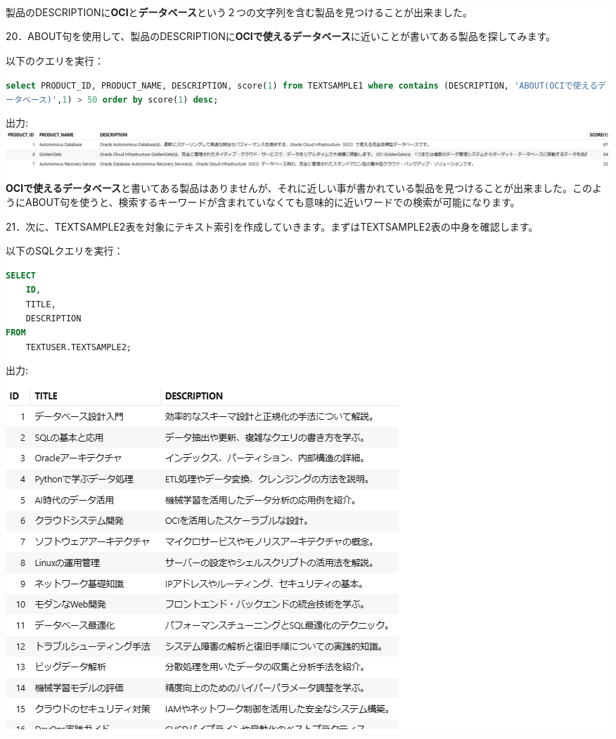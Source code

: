製品のDESCRIPTIONに**OCI**と**データベース**という２つの文字列を含む製品を見つけることが出来ました。


20．ABOUT句を使用して、製品のDESCRIPTIONに**OCIで使えるデータベース**に近いことが書いてある製品を探してみます。

以下のクエリを実行：
```sql
select PRODUCT_ID, PRODUCT_NAME, DESCRIPTION, score(1) from TEXTSAMPLE1 where contains (DESCRIPTION, 'ABOUT(OCIで使えるデータベース)',1) > 50 order by score(1) desc;
```
出力:
![alt text](016.png)

**OCIで使えるデータベース**と書いてある製品はありませんが、それに近しい事が書かれている製品を見つけることが出来ました。このようにABOUT句を使うと、検索するキーワードが含まれていなくても意味的に近いワードでの検索が可能になります。

21．次に、TEXTSAMPLE2表を対象にテキスト索引を作成していきます。まずはTEXTSAMPLE2表の中身を確認します。

以下のSQLクエリを実行：
```sql
SELECT
    ID,
    TITLE,
    DESCRIPTION
FROM
    TEXTUSER.TEXTSAMPLE2;
```
出力:

![alt text](017.png)
